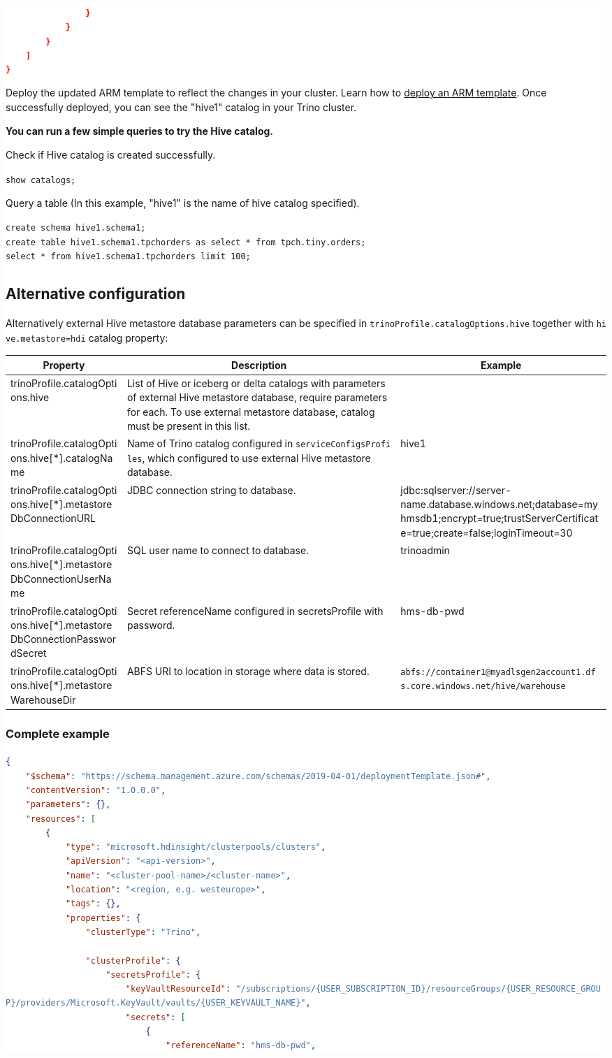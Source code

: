 ```json
                }
            }
        }
    ]
}
```

Deploy the updated ARM template to reflect the changes in your cluster. Learn how to [deploy an ARM template](/azure/azure-resource-manager/templates/deploy-portal).
Once successfully deployed, you can see the "hive1" catalog in your Trino cluster.

**You can run a few simple queries to try the Hive catalog.**

Check if Hive catalog is created successfully.

```
show catalogs;
```
Query a table (In this example, "hive1" is the name of hive catalog specified).
```
create schema hive1.schema1;
create table hive1.schema1.tpchorders as select * from tpch.tiny.orders;
select * from hive1.schema1.tpchorders limit 100;
```

## Alternative configuration
Alternatively external Hive metastore database parameters can be specified in `trinoProfile.catalogOptions.hive` together with `hive.metastore=hdi` catalog property:

| Property| Description| Example|
|---|---|---|
|trinoProfile.catalogOptions.hive|List of Hive or iceberg or delta catalogs with parameters of external Hive metastore database, require parameters for each. To use external metastore database, catalog must be present in this list.
|trinoProfile.catalogOptions.hive[*].catalogName|Name of Trino catalog configured in `serviceConfigsProfiles`, which configured to use external Hive metastore database.|hive1|
|trinoProfile.catalogOptions.hive[*].metastoreDbConnectionURL|JDBC connection string to database.|jdbc:sqlserver://server-name.database.windows.net;database=myhmsdb1;encrypt=true;trustServerCertificate=true;create=false;loginTimeout=30|
|trinoProfile.catalogOptions.hive[*].metastoreDbConnectionUserName|SQL user name to connect to database.|trinoadmin|
|trinoProfile.catalogOptions.hive[*].metastoreDbConnectionPasswordSecret|Secret referenceName configured in secretsProfile with password.|hms-db-pwd|
|trinoProfile.catalogOptions.hive[*].metastoreWarehouseDir|ABFS URI to location in storage where data is stored.|`abfs://container1@myadlsgen2account1.dfs.core.windows.net/hive/warehouse`|

### Complete example
```json
{
    "$schema": "https://schema.management.azure.com/schemas/2019-04-01/deploymentTemplate.json#",
    "contentVersion": "1.0.0.0",
    "parameters": {},
    "resources": [
        {
            "type": "microsoft.hdinsight/clusterpools/clusters",
            "apiVersion": "<api-version>",
            "name": "<cluster-pool-name>/<cluster-name>",
            "location": "<region, e.g. westeurope>",
            "tags": {},
            "properties": {
                "clusterType": "Trino",

                "clusterProfile": {
                    "secretsProfile": {
                        "keyVaultResourceId": "/subscriptions/{USER_SUBSCRIPTION_ID}/resourceGroups/{USER_RESOURCE_GROUP}/providers/Microsoft.KeyVault/vaults/{USER_KEYVAULT_NAME}",
                        "secrets": [
                            {
                                "referenceName": "hms-db-pwd",
```
